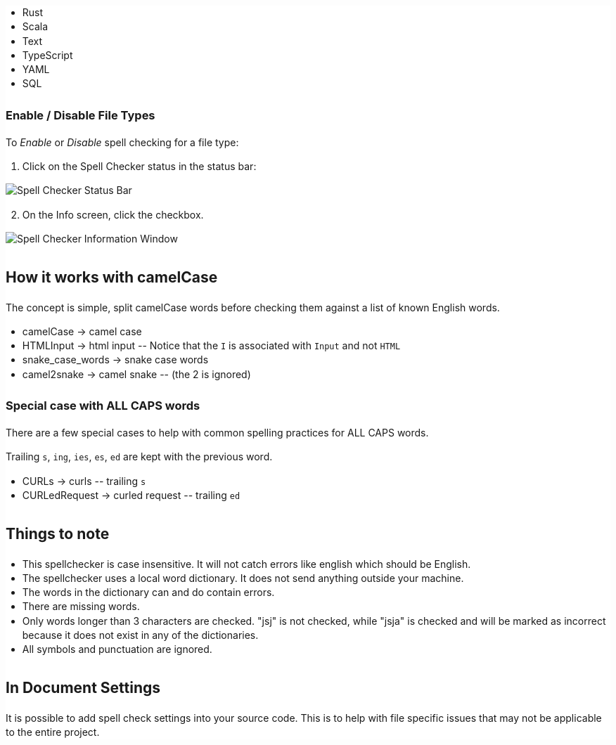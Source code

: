 -   Rust
-   Scala
-   Text
-   TypeScript
-   YAML
-   SQL

### Enable / Disable File Types

To _Enable_ or _Disable_ spell checking for a file type:

1. Click on the Spell Checker status in the status bar:

 <img width="57" alt="Spell Checker Status Bar" src="https://user-images.githubusercontent.com/3740137/177296936-54d5a88c-a596-4178-bd91-0be06161e1fc.png" />

2. On the Info screen, click the checkbox.

 <img width="710" alt="Spell Checker Information Window" src="https://user-images.githubusercontent.com/3740137/177297717-88da81d8-9a8c-4907-9424-66e013899318.png" />

## How it works with camelCase

The concept is simple, split camelCase words before checking them against a list of known English words.

-   camelCase -> camel case
-   HTMLInput -> html input -- Notice that the `I` is associated with `Input` and not `HTML`
-   snake_case_words -> snake case words
-   camel2snake -> camel snake -- (the 2 is ignored)

### Special case with ALL CAPS words

There are a few special cases to help with common spelling practices for ALL CAPS words.

Trailing `s`, `ing`, `ies`, `es`, `ed` are kept with the previous word.

-   CURLs -> curls -- trailing `s`
-   CURLedRequest -> curled request -- trailing `ed`

## Things to note

-   This spellchecker is case insensitive. It will not catch errors like english which should be English.
-   The spellchecker uses a local word dictionary. It does not send anything outside your machine.
-   The words in the dictionary can and do contain errors.
-   There are missing words.
-   Only words longer than 3 characters are checked. "jsj" is not checked, while "jsja" is checked and will be marked as incorrect because it does not exist in any of the dictionaries.
-   All symbols and punctuation are ignored.

## In Document Settings

It is possible to add spell check settings into your source code.
This is to help with file specific issues that may not be applicable to the entire project.
